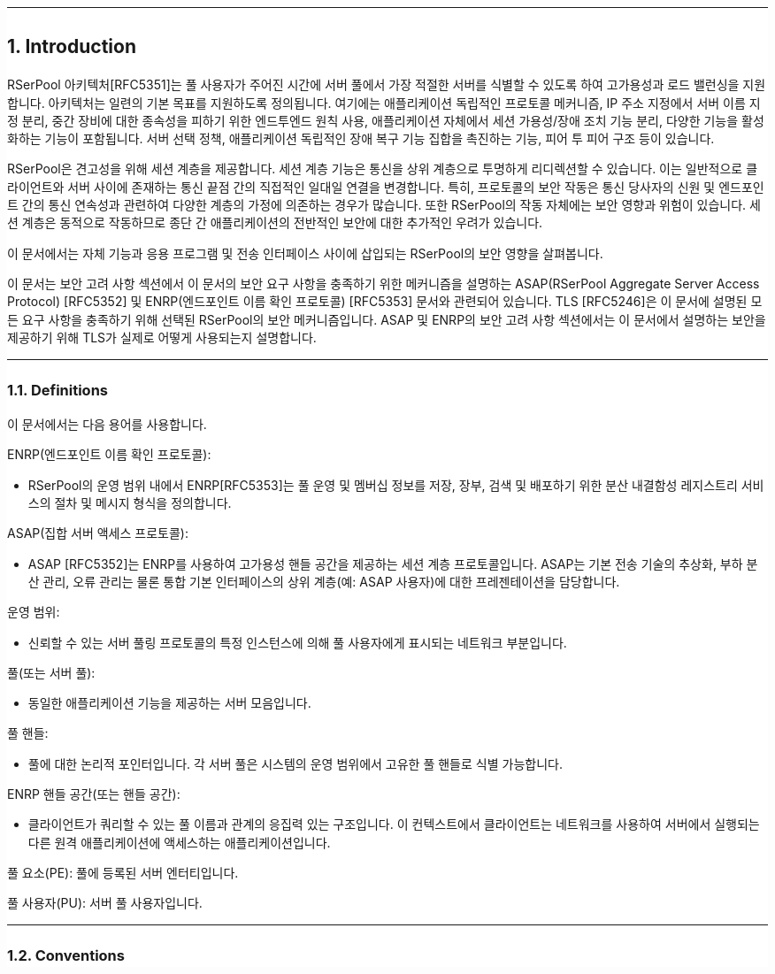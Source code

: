 
---
## **1.  Introduction**

RSerPool 아키텍처\[RFC5351\]는 풀 사용자가 주어진 시간에 서버 풀에서 가장 적절한 서버를 식별할 수 있도록 하여 고가용성과 로드 밸런싱을 지원합니다. 아키텍처는 일련의 기본 목표를 지원하도록 정의됩니다. 여기에는 애플리케이션 독립적인 프로토콜 메커니즘, IP 주소 지정에서 서버 이름 지정 분리, 중간 장비에 대한 종속성을 피하기 위한 엔드투엔드 원칙 사용, 애플리케이션 자체에서 세션 가용성/장애 조치 기능 분리, 다양한 기능을 활성화하는 기능이 포함됩니다. 서버 선택 정책, 애플리케이션 독립적인 장애 복구 기능 집합을 촉진하는 기능, 피어 투 피어 구조 등이 있습니다.

RSerPool은 견고성을 위해 세션 계층을 제공합니다. 세션 계층 기능은 통신을 상위 계층으로 투명하게 리디렉션할 수 있습니다. 이는 일반적으로 클라이언트와 서버 사이에 존재하는 통신 끝점 간의 직접적인 일대일 연결을 변경합니다. 특히, 프로토콜의 보안 작동은 통신 당사자의 신원 및 엔드포인트 간의 통신 연속성과 관련하여 다양한 계층의 가정에 의존하는 경우가 많습니다. 또한 RSerPool의 작동 자체에는 보안 영향과 위험이 있습니다. 세션 계층은 동적으로 작동하므로 종단 간 애플리케이션의 전반적인 보안에 대한 추가적인 우려가 있습니다.

이 문서에서는 자체 기능과 응용 프로그램 및 전송 인터페이스 사이에 삽입되는 RSerPool의 보안 영향을 살펴봅니다.

이 문서는 보안 고려 사항 섹션에서 이 문서의 보안 요구 사항을 충족하기 위한 메커니즘을 설명하는 ASAP\(RSerPool Aggregate Server Access Protocol\) \[RFC5352\] 및 ENRP\(엔드포인트 이름 확인 프로토콜\) \[RFC5353\] 문서와 관련되어 있습니다. TLS \[RFC5246\]은 이 문서에 설명된 모든 요구 사항을 충족하기 위해 선택된 RSerPool의 보안 메커니즘입니다. ASAP 및 ENRP의 보안 고려 사항 섹션에서는 이 문서에서 설명하는 보안을 제공하기 위해 TLS가 실제로 어떻게 사용되는지 설명합니다.

---
### **1.1.  Definitions**

이 문서에서는 다음 용어를 사용합니다.

ENRP\(엔드포인트 이름 확인 프로토콜\):

- RSerPool의 운영 범위 내에서 ENRP\[RFC5353\]는 풀 운영 및 멤버십 정보를 저장, 장부, 검색 및 배포하기 위한 분산 내결함성 레지스트리 서비스의 절차 및 메시지 형식을 정의합니다.

ASAP\(집합 서버 액세스 프로토콜\):

- ASAP \[RFC5352\]는 ENRP를 사용하여 고가용성 핸들 공간을 제공하는 세션 계층 프로토콜입니다. ASAP는 기본 전송 기술의 추상화, 부하 분산 관리, 오류 관리는 물론 통합 기본 인터페이스의 상위 계층\(예: ASAP 사용자\)에 대한 프레젠테이션을 담당합니다.

운영 범위:

- 신뢰할 수 있는 서버 풀링 프로토콜의 특정 인스턴스에 의해 풀 사용자에게 표시되는 네트워크 부분입니다.

풀\(또는 서버 풀\):

- 동일한 애플리케이션 기능을 제공하는 서버 모음입니다.

풀 핸들:

- 풀에 대한 논리적 포인터입니다. 각 서버 풀은 시스템의 운영 범위에서 고유한 풀 핸들로 식별 가능합니다.

ENRP 핸들 공간\(또는 핸들 공간\):

- 클라이언트가 쿼리할 수 있는 풀 이름과 관계의 응집력 있는 구조입니다. 이 컨텍스트에서 클라이언트는 네트워크를 사용하여 서버에서 실행되는 다른 원격 애플리케이션에 액세스하는 애플리케이션입니다.

풀 요소\(PE\): 풀에 등록된 서버 엔터티입니다.

풀 사용자\(PU\): 서버 풀 사용자입니다.

---
### **1.2.  Conventions**
